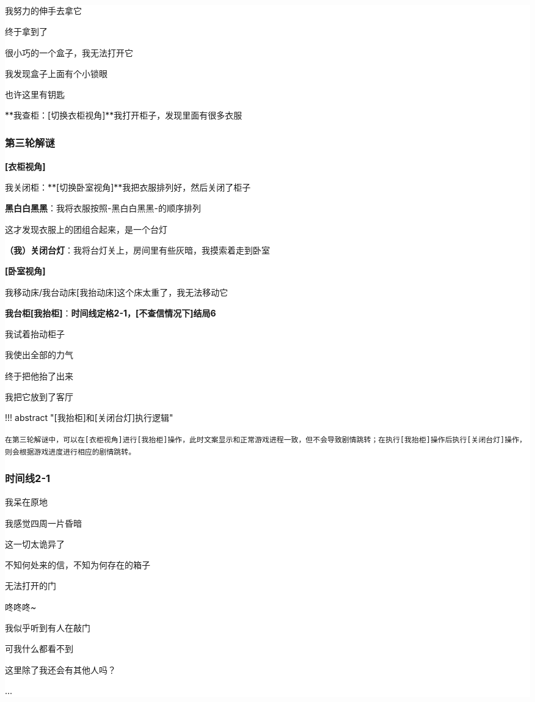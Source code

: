 我努力的伸手去拿它

终于拿到了

很小巧的一个盒子，我无法打开它

我发现盒子上面有个小锁眼

也许这里有钥匙

**我查柜：[切换衣柜视角]**我打开柜子，发现里面有很多衣服

### 第三轮解谜

**[衣柜视角]**

我关闭柜：**[切换卧室视角]**我把衣服排列好，然后关闭了柜子

**黑白白黑黑**：我将衣服按照-黑白白黑黑-的顺序排列

这才发现衣服上的团组合起来，是一个台灯

**（我）关闭台灯**：我将台灯关上，房间里有些灰暗，我摸索着走到卧室

**[卧室视角]**

我移动床/我台动床[我抬动床]这个床太重了，我无法移动它

**我台柜[我抬柜]**：**时间线定格2-1，[不查信情况下]结局6**

我试着抬动柜子

我使出全部的力气

终于把他抬了出来

我把它放到了客厅

!!! abstract "[我抬柜]和[关闭台灯]执行逻辑"

    在第三轮解谜中，可以在[衣柜视角]进行[我抬柜]操作，此时文案显示和正常游戏进程一致，但不会导致剧情跳转；在执行[我抬柜]操作后执行[关闭台灯]操作，则会根据游戏进度进行相应的剧情跳转。

### 时间线2-1

我呆在原地

我感觉四周一片昏暗

这一切太诡异了

不知何处来的信，不知为何存在的箱子

无法打开的门

咚咚咚~

我似乎听到有人在敲门

可我什么都看不到

这里除了我还会有其他人吗？

...
